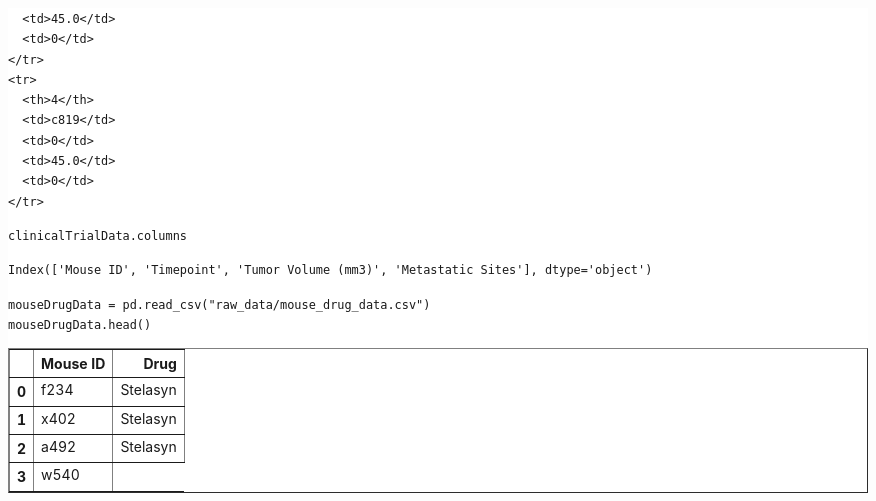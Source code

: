       <td>45.0</td>
      <td>0</td>
    </tr>
    <tr>
      <th>4</th>
      <td>c819</td>
      <td>0</td>
      <td>45.0</td>
      <td>0</td>
    </tr>
  </tbody>
</table>
</div>

```
clinicalTrialData.columns
```

    Index(['Mouse ID', 'Timepoint', 'Tumor Volume (mm3)', 'Metastatic Sites'], dtype='object')

```
mouseDrugData = pd.read_csv("raw_data/mouse_drug_data.csv")
mouseDrugData.head()
```

<div>
<style>
    .dataframe thead tr:only-child th {
        text-align: right;
    }

    .dataframe thead th {
        text-align: left;
    }

    .dataframe tbody tr th {
        vertical-align: top;
    }

</style>
<table border="1" class="dataframe">
  <thead>
    <tr style="text-align: right;">
      <th></th>
      <th>Mouse ID</th>
      <th>Drug</th>
    </tr>
  </thead>
  <tbody>
    <tr>
      <th>0</th>
      <td>f234</td>
      <td>Stelasyn</td>
    </tr>
    <tr>
      <th>1</th>
      <td>x402</td>
      <td>Stelasyn</td>
    </tr>
    <tr>
      <th>2</th>
      <td>a492</td>
      <td>Stelasyn</td>
    </tr>
    <tr>
      <th>3</th>
      <td>w540</td>